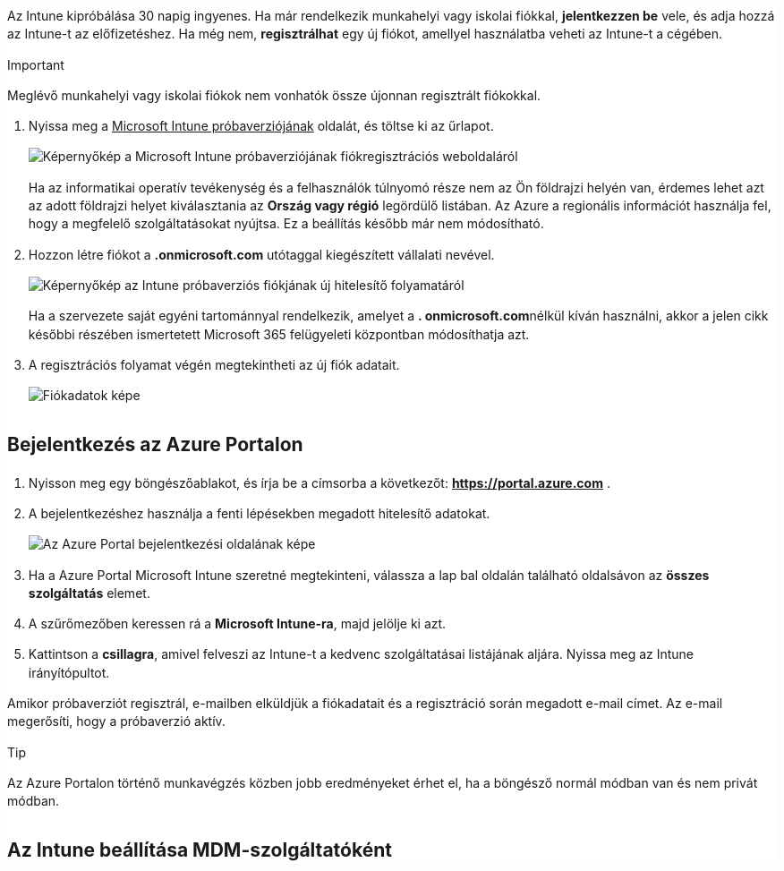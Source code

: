 Az Intune kipróbálása 30 napig ingyenes. Ha már rendelkezik munkahelyi vagy iskolai fiókkal, **jelentkezzen be** vele, és adja hozzá az Intune-t az előfizetéshez. Ha még nem, **regisztrálhat** egy új fiókot, amellyel használatba veheti az Intune-t a cégében.

> [!IMPORTANT]
> Meglévő munkahelyi vagy iskolai fiókok nem vonhatók össze újonnan regisztrált fiókokkal.

1. Nyissa meg a [Microsoft Intune próbaverziójának](https://go.microsoft.com/fwlink/?linkid=2019088) oldalát, és töltse ki az űrlapot.

    ![Képernyőkép a Microsoft Intune próbaverziójának fiókregisztrációs weboldaláról](./media/free-trial-sign-up/account-sign-up-site-full-browser.png)

    Ha az informatikai operatív tevékenység és a felhasználók túlnyomó része nem az Ön földrajzi helyén van, érdemes lehet azt az adott földrajzi helyet kiválasztania az **Ország vagy régió** legördülő listában. Az Azure a regionális információt használja fel, hogy a megfelelő szolgáltatásokat nyújtsa. Ez a beállítás később már nem módosítható.

2. Hozzon létre fiókot a **.onmicrosoft.com** utótaggal kiegészített vállalati nevével. 

    ![Képernyőkép az Intune próbaverziós fiókjának új hitelesítő folyamatáról](./media/free-trial-sign-up/account-sign-up-site-user-id.png)

    Ha a szervezete saját egyéni tartománnyal rendelkezik, amelyet a **. onmicrosoft.com**nélkül kíván használni, akkor a jelen cikk későbbi részében ismertetett Microsoft 365 felügyeleti központban módosíthatja azt.

3. A regisztrációs folyamat végén megtekintheti az új fiók adatait.

    ![Fiókadatok képe](./media/free-trial-sign-up/intune-end-of-sign-up-process.png) 

## <a name="sign-in-to-the-azure-portal"></a>Bejelentkezés az Azure Portalon

1. Nyisson meg egy böngészőablakot, és írja be a címsorba a következőt: **https://portal.azure.com** . 
2. A bejelentkezéshez használja a fenti lépésekben megadott hitelesítő adatokat.

    ![Az Azure Portal bejelentkezési oldalának képe](./media/free-trial-sign-up/azure-portal-signin.png)

3. Ha a Azure Portal Microsoft Intune szeretné megtekinteni, válassza a lap bal oldalán található oldalsávon az **összes szolgáltatás** elemet.
4. A szűrőmezőben keressen rá a **Microsoft Intune-ra**, majd jelölje ki azt.
5. Kattintson a **csillagra**, amivel felveszi az Intune-t a kedvenc szolgáltatásai listájának aljára. Nyissa meg az Intune irányítópultot.

Amikor próbaverziót regisztrál, e-mailben elküldjük a fiókadatait és a regisztráció során megadott e-mail címet. Az e-mail megerősíti, hogy a próbaverzió aktív.

> [!TIP]
> Az Azure Portalon történő munkavégzés közben jobb eredményeket érhet el, ha a böngésző normál módban van és nem privát módban.

## <a name="set-the-mdm-authority-to-intune"></a>Az Intune beállítása MDM-szolgáltatóként
